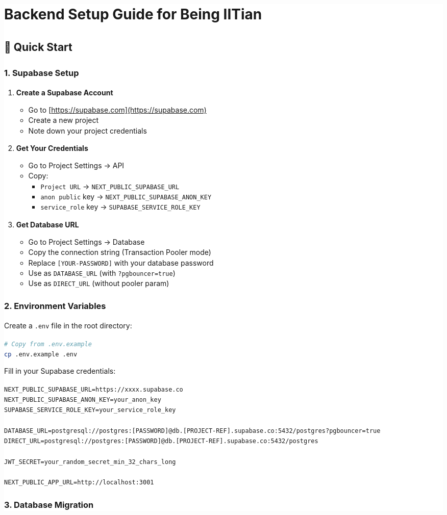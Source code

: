 # Backend Setup Guide for Being IITian

## 🚀 Quick Start

### 1. Supabase Setup

1. **Create a Supabase Account**
   - Go to [https://supabase.com](https://supabase.com)
   - Create a new project
   - Note down your project credentials

2. **Get Your Credentials**
   - Go to Project Settings → API
   - Copy:
     - `Project URL` → `NEXT_PUBLIC_SUPABASE_URL`
     - `anon public` key → `NEXT_PUBLIC_SUPABASE_ANON_KEY`
     - `service_role` key → `SUPABASE_SERVICE_ROLE_KEY`

3. **Get Database URL**
   - Go to Project Settings → Database
   - Copy the connection string (Transaction Pooler mode)
   - Replace `[YOUR-PASSWORD]` with your database password
   - Use as `DATABASE_URL` (with `?pgbouncer=true`)
   - Use as `DIRECT_URL` (without pooler param)

### 2. Environment Variables

Create a `.env` file in the root directory:

```bash
# Copy from .env.example
cp .env.example .env
```

Fill in your Supabase credentials:

```env
NEXT_PUBLIC_SUPABASE_URL=https://xxxx.supabase.co
NEXT_PUBLIC_SUPABASE_ANON_KEY=your_anon_key
SUPABASE_SERVICE_ROLE_KEY=your_service_role_key

DATABASE_URL=postgresql://postgres:[PASSWORD]@db.[PROJECT-REF].supabase.co:5432/postgres?pgbouncer=true
DIRECT_URL=postgresql://postgres:[PASSWORD]@db.[PROJECT-REF].supabase.co:5432/postgres

JWT_SECRET=your_random_secret_min_32_chars_long

NEXT_PUBLIC_APP_URL=http://localhost:3001
```

### 3. Database Migration
